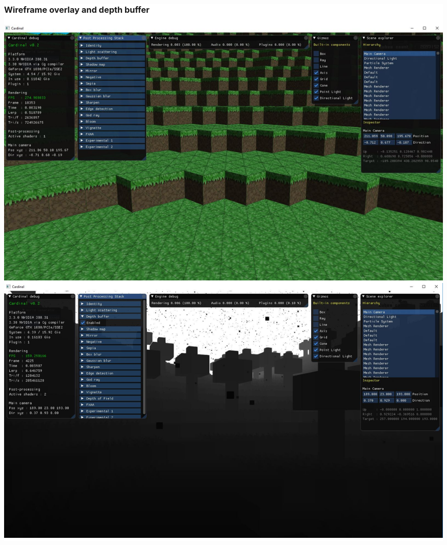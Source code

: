 ### Wireframe overlay and depth buffer
<p align="center">
  <img src="https://raw.githubusercontent.com/aredhele33/Cardinal-Engine-Archived/main/Press/00079_Cardinal_Engine.jpg"/>
  <img src="https://raw.githubusercontent.com/aredhele33/Cardinal-Engine-Archived/main/Press/00085_Cardinal_Engine.jpg"/>
</p>
